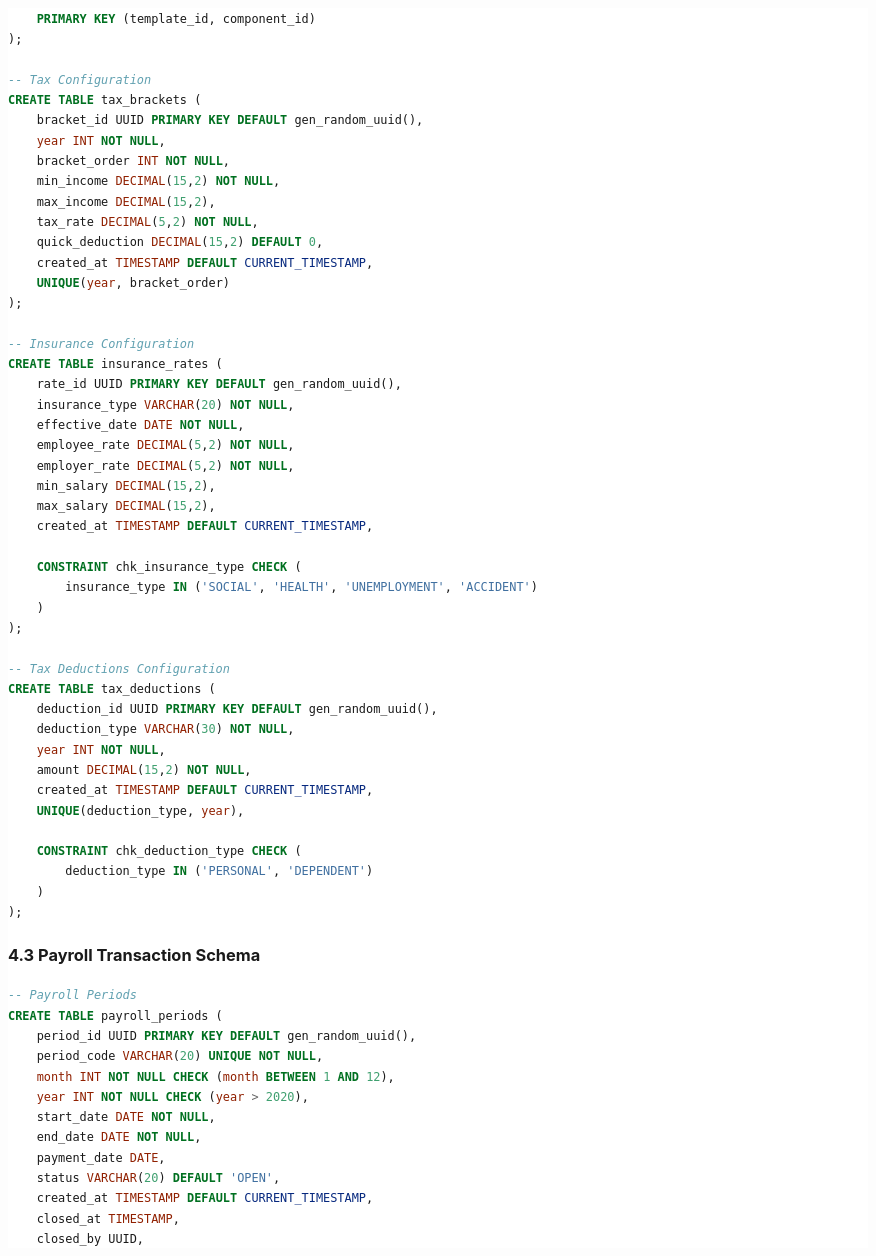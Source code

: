 ```sql
    PRIMARY KEY (template_id, component_id)
);

-- Tax Configuration
CREATE TABLE tax_brackets (
    bracket_id UUID PRIMARY KEY DEFAULT gen_random_uuid(),
    year INT NOT NULL,
    bracket_order INT NOT NULL,
    min_income DECIMAL(15,2) NOT NULL,
    max_income DECIMAL(15,2),
    tax_rate DECIMAL(5,2) NOT NULL,
    quick_deduction DECIMAL(15,2) DEFAULT 0,
    created_at TIMESTAMP DEFAULT CURRENT_TIMESTAMP,
    UNIQUE(year, bracket_order)
);

-- Insurance Configuration
CREATE TABLE insurance_rates (
    rate_id UUID PRIMARY KEY DEFAULT gen_random_uuid(),
    insurance_type VARCHAR(20) NOT NULL,
    effective_date DATE NOT NULL,
    employee_rate DECIMAL(5,2) NOT NULL,
    employer_rate DECIMAL(5,2) NOT NULL,
    min_salary DECIMAL(15,2),
    max_salary DECIMAL(15,2),
    created_at TIMESTAMP DEFAULT CURRENT_TIMESTAMP,

    CONSTRAINT chk_insurance_type CHECK (
        insurance_type IN ('SOCIAL', 'HEALTH', 'UNEMPLOYMENT', 'ACCIDENT')
    )
);

-- Tax Deductions Configuration
CREATE TABLE tax_deductions (
    deduction_id UUID PRIMARY KEY DEFAULT gen_random_uuid(),
    deduction_type VARCHAR(30) NOT NULL,
    year INT NOT NULL,
    amount DECIMAL(15,2) NOT NULL,
    created_at TIMESTAMP DEFAULT CURRENT_TIMESTAMP,
    UNIQUE(deduction_type, year),

    CONSTRAINT chk_deduction_type CHECK (
        deduction_type IN ('PERSONAL', 'DEPENDENT')
    )
);
```

### 4.3 Payroll Transaction Schema

```sql
-- Payroll Periods
CREATE TABLE payroll_periods (
    period_id UUID PRIMARY KEY DEFAULT gen_random_uuid(),
    period_code VARCHAR(20) UNIQUE NOT NULL,
    month INT NOT NULL CHECK (month BETWEEN 1 AND 12),
    year INT NOT NULL CHECK (year > 2020),
    start_date DATE NOT NULL,
    end_date DATE NOT NULL,
    payment_date DATE,
    status VARCHAR(20) DEFAULT 'OPEN',
    created_at TIMESTAMP DEFAULT CURRENT_TIMESTAMP,
    closed_at TIMESTAMP,
    closed_by UUID,
```